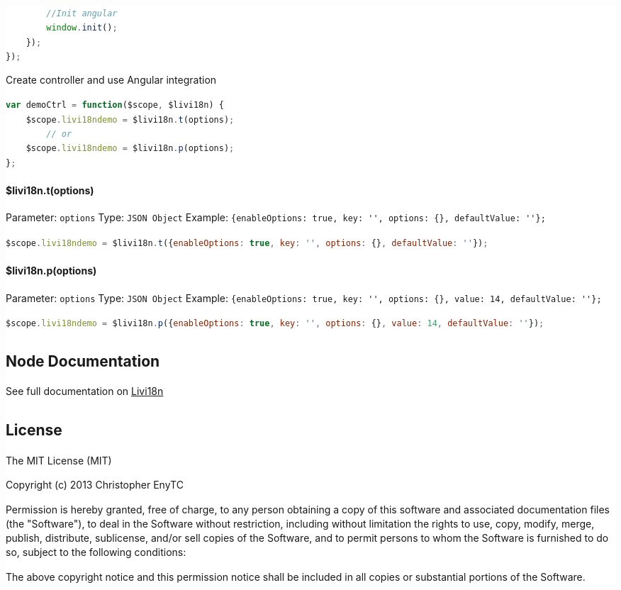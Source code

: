 ```javascript
        //Init angular
        window.init();
    });
});
```

Create controller and use Angular integration

```javascript
var demoCtrl = function($scope, $livi18n) {
    $scope.livi18ndemo = $livi18n.t(options);
        // or
    $scope.livi18ndemo = $livi18n.p(options);
};
```


#### $livi18n.t(options)

Parameter: `options` 
Type: `JSON Object` 
Example: `{enableOptions: true, key: '', options: {}, defaultValue: ''};`

```javascript
$scope.livi18ndemo = $livi18n.t({enableOptions: true, key: '', options: {}, defaultValue: ''});
```

#### $livi18n.p(options)

Parameter: `options` 
Type: `JSON Object` 
Example: `{enableOptions: true, key: '', options: {}, value: 14, defaultValue: ''};`

```javascript
$scope.livi18ndemo = $livi18n.p({enableOptions: true, key: '', options: {}, value: 14, defaultValue: ''});
```

## Node Documentation

See full documentation on [Livi18n](https://github.com/chrisenytc/livi18n)

## License

The MIT License (MIT)

Copyright (c) 2013 Christopher EnyTC

Permission is hereby granted, free of charge, to any person obtaining a copy of
this software and associated documentation files (the "Software"), to deal in
the Software without restriction, including without limitation the rights to
use, copy, modify, merge, publish, distribute, sublicense, and/or sell copies of
the Software, and to permit persons to whom the Software is furnished to do so,
subject to the following conditions:

The above copyright notice and this permission notice shall be included in all
copies or substantial portions of the Software.
